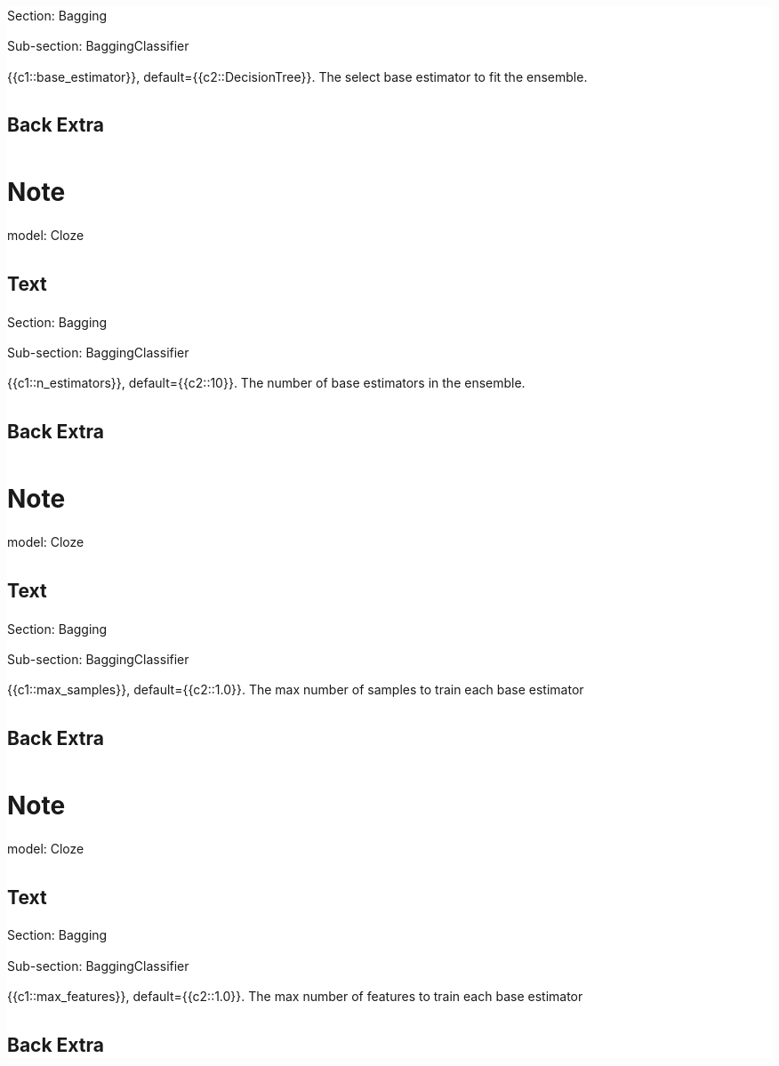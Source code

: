 Section: Bagging

Sub-section: BaggingClassifier

{{c1::base_estimator}}, default={{c2::DecisionTree}}. The select base estimator to fit the ensemble.

## Back Extra


# Note
model: Cloze

## Text

Section: Bagging

Sub-section: BaggingClassifier

{{c1::n_estimators}}, default={{c2::10}}. The number of base estimators in the ensemble.

## Back Extra


# Note
model: Cloze

## Text

Section: Bagging

Sub-section: BaggingClassifier

{{c1::max_samples}}, default={{c2::1.0}}. The max number of samples to train each base estimator

## Back Extra


# Note
model: Cloze

## Text

Section: Bagging

Sub-section: BaggingClassifier

{{c1::max_features}}, default={{c2::1.0}}. The max number of features to train each base estimator

## Back Extra
